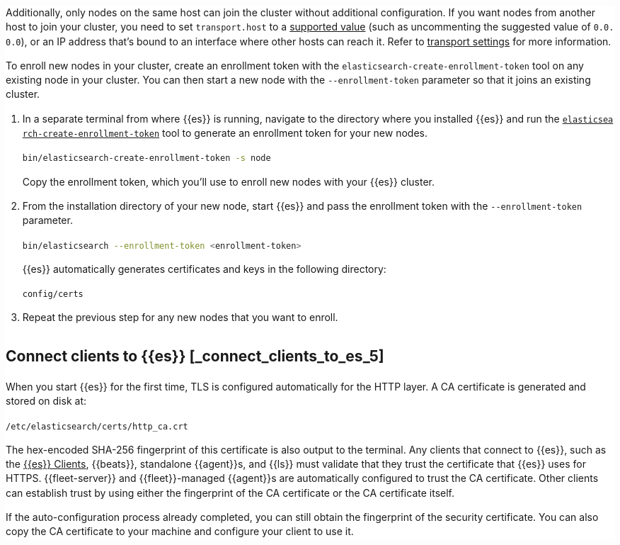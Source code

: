 Additionally, only nodes on the same host can join the cluster without additional configuration. If you want nodes from another host to join your cluster, you need to set `transport.host` to a [supported value](https://www.elastic.co/guide/en/elasticsearch/reference/current/modules-network.html#network-interface-values) (such as uncommenting the suggested value of `0.0.0.0`), or an IP address that’s bound to an interface where other hosts can reach it. Refer to [transport settings](https://www.elastic.co/guide/en/elasticsearch/reference/current/modules-network.html#transport-settings) for more information.

To enroll new nodes in your cluster, create an enrollment token with the `elasticsearch-create-enrollment-token` tool on any existing node in your cluster. You can then start a new node with the `--enrollment-token` parameter so that it joins an existing cluster.

1. In a separate terminal from where {{es}} is running, navigate to the directory where you installed {{es}} and run the [`elasticsearch-create-enrollment-token`](https://www.elastic.co/guide/en/elasticsearch/reference/current/create-enrollment-token.html) tool to generate an enrollment token for your new nodes.

    ```sh
    bin/elasticsearch-create-enrollment-token -s node
    ```

    Copy the enrollment token, which you’ll use to enroll new nodes with your {{es}} cluster.

2. From the installation directory of your new node, start {{es}} and pass the enrollment token with the `--enrollment-token` parameter.

    ```sh
    bin/elasticsearch --enrollment-token <enrollment-token>
    ```

    {{es}} automatically generates certificates and keys in the following directory:

    ```sh
    config/certs
    ```

3. Repeat the previous step for any new nodes that you want to enroll.


## Connect clients to {{es}} [_connect_clients_to_es_5]

When you start {{es}} for the first time, TLS is configured automatically for the HTTP layer. A CA certificate is generated and stored on disk at:

```sh
/etc/elasticsearch/certs/http_ca.crt
```

The hex-encoded SHA-256 fingerprint of this certificate is also output to the terminal. Any clients that connect to {{es}}, such as the [{{es}} Clients](https://www.elastic.co/guide/en/elasticsearch/client/index.html), {{beats}}, standalone {{agent}}s, and {{ls}} must validate that they trust the certificate that {{es}} uses for HTTPS. {{fleet-server}} and {{fleet}}-managed {{agent}}s are automatically configured to trust the CA certificate. Other clients can establish trust by using either the fingerprint of the CA certificate or the CA certificate itself.

If the auto-configuration process already completed, you can still obtain the fingerprint of the security certificate. You can also copy the CA certificate to your machine and configure your client to use it.
